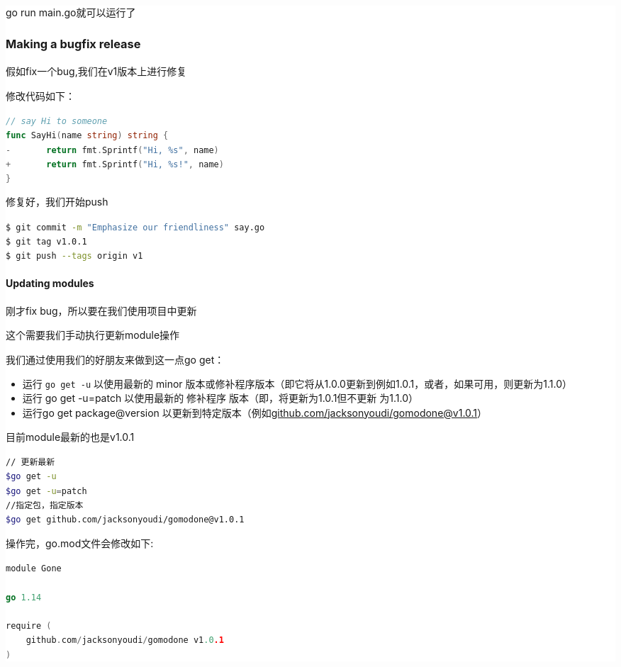 go run main.go就可以运行了

### Making a bugfix release

假如fix一个bug,我们在v1版本上进行修复

修改代码如下：

```go
// say Hi to someone
func SayHi(name string) string {
-       return fmt.Sprintf("Hi, %s", name)
+       return fmt.Sprintf("Hi, %s!", name)
}
```

修复好，我们开始push

```bash
$ git commit -m "Emphasize our friendliness" say.go
$ git tag v1.0.1
$ git push --tags origin v1
```

#### Updating modules

刚才fix bug，所以要在我们使用项目中更新

这个需要我们手动执行更新module操作

我们通过使用我们的好朋友来做到这一点go get：

- 运行  `go get -u` 以使用最新的  minor  版本或修补程序版本（即它将从1.0.0更新到例如1.0.1，或者，如果可用，则更新为1.1.0）
- 运行  go get -u=patch 以使用最新的  修补程序  版本（即，将更新为1.0.1但不更新  为1.1.0）
- 运行go get package@version 以更新到特定版本（例如[github.com/jacksonyoudi/gomodone@v1.0.1](https://links.jianshu.com/go?to=http%3A%2F%2Fgithub.com%2Fjacksonyoudi%2Fgomodone%40v1.0.1)）

目前module最新的也是v1.0.1

```bash
// 更新最新
$go get -u
$go get -u=patch
//指定包，指定版本
$go get github.com/jacksonyoudi/gomodone@v1.0.1
```

操作完，go.mod文件会修改如下:

```go
module Gone

go 1.14

require (
    github.com/jacksonyoudi/gomodone v1.0.1
)
```
